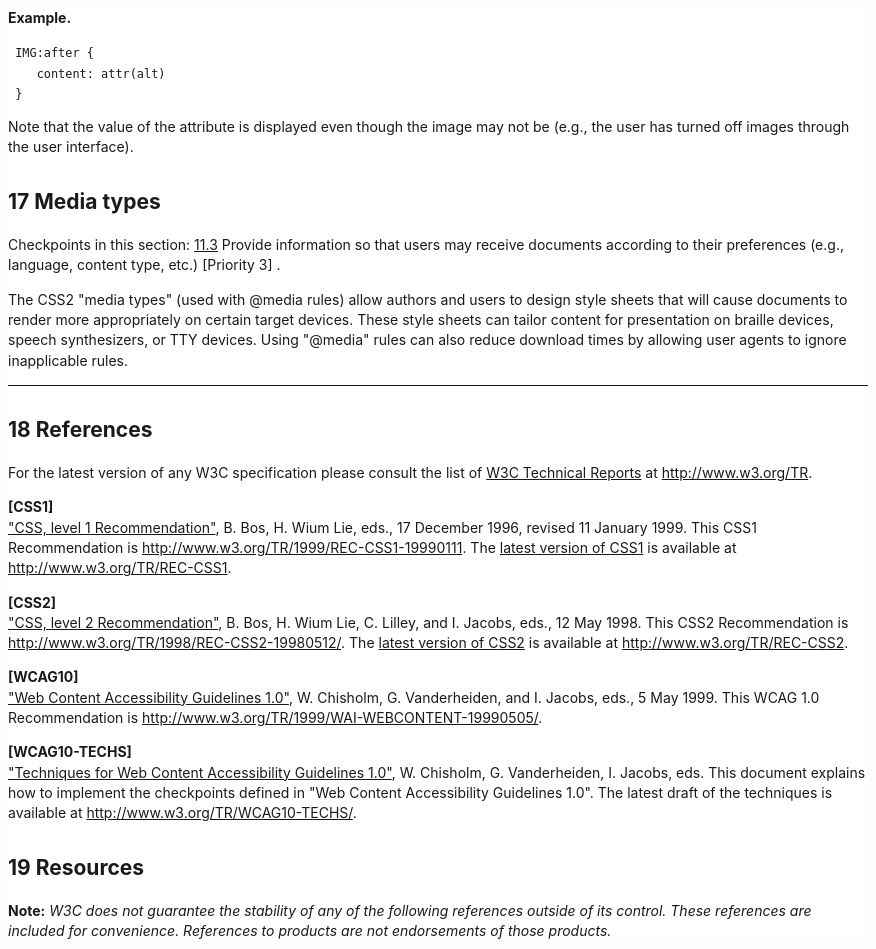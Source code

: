 **Example.**

     IMG:after { 
        content: attr(alt) 
     }

Note that the value of the attribute is displayed even though the image may not be (e.g., the user has turned off images through the user interface).

17 <span id="Media">Media types</span>
--------------------------------------

Checkpoints in this section: <a href="http://www.w3.org/TR/WCAG10-TECHS/#tech-content-preferences" class="noxref">11.3</a> Provide information so that users may receive documents according to their preferences (e.g., language, content type, etc.) \[Priority 3\] .

The CSS2 "media types" (used with @media rules) allow authors and users to design style sheets that will cause documents to render more appropriately on certain target devices. These style sheets can tailor content for presentation on braille devices, speech synthesizers, or TTY devices. Using "@media" rules can also reduce download times by allowing user agents to ignore inapplicable rules.

------------------------------------------------------------------------

18 <span id="References">References</span>
------------------------------------------

For the latest version of any W3C specification please consult the list of [W3C Technical Reports](http://www.w3.org/TR/) at http://www.w3.org/TR.

<span id="ref-CSS1">**\[CSS1\]**</span>  
["CSS, level 1 Recommendation"](http://www.w3.org/TR/1999/REC-CSS1-19990111), B. Bos, H. Wium Lie, eds., 17 December 1996, revised 11 January 1999. This CSS1 Recommendation is http://www.w3.org/TR/1999/REC-CSS1-19990111. The [latest version of CSS1](http://www.w3.org/TR/REC-CSS1) is available at http://www.w3.org/TR/REC-CSS1.

<span id="ref-CSS2">**\[CSS2\]**</span>  
["CSS, level 2 Recommendation"](http://www.w3.org/TR/1998/REC-CSS2-19980512/), B. Bos, H. Wium Lie, C. Lilley, and I. Jacobs, eds., 12 May 1998. This CSS2 Recommendation is http://www.w3.org/TR/1998/REC-CSS2-19980512/. The [latest version of CSS2](http://www.w3.org/TR/REC-CSS2/) is available at http://www.w3.org/TR/REC-CSS2.

<span id="ref-WCAG10">**\[WCAG10\]**</span>  
["Web Content Accessibility Guidelines 1.0"](http://www.w3.org/TR/1999/WAI-WEBCONTENT-19990505/), W. Chisholm, G. Vanderheiden, and I. Jacobs, eds., 5 May 1999. This WCAG 1.0 Recommendation is http://www.w3.org/TR/1999/WAI-WEBCONTENT-19990505/.

 <span id="ref-WCAG10-TECHS">**\[WCAG10-TECHS\]**</span>  
["Techniques for Web Content Accessibility Guidelines 1.0"](http://www.w3.org/TR/WCAG10-TECHS/), W. Chisholm, G. Vanderheiden, I. Jacobs, eds. This document explains how to implement the checkpoints defined in "Web Content Accessibility Guidelines 1.0". The latest draft of the techniques is available at http://www.w3.org/TR/WCAG10-TECHS/.

19 <span id="Resources">Resources</span>
----------------------------------------

**Note:** *W3C does not guarantee the stability of any of the following references outside of its control. These references are included for convenience. References to products are not endorsements of those products.*
